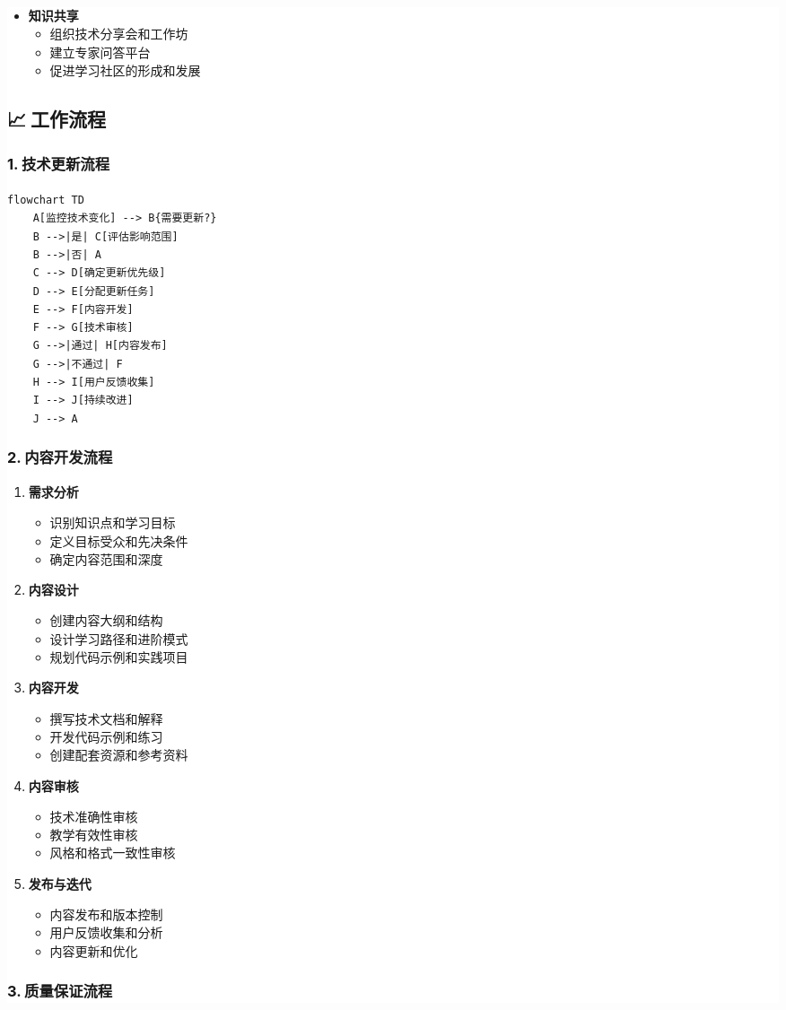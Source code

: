 - **知识共享**
  - 组织技术分享会和工作坊
  - 建立专家问答平台
  - 促进学习社区的形成和发展

## 📈 工作流程

### 1. 技术更新流程

```mermaid
flowchart TD
    A[监控技术变化] --> B{需要更新?}
    B -->|是| C[评估影响范围]
    B -->|否| A
    C --> D[确定更新优先级]
    D --> E[分配更新任务]
    E --> F[内容开发]
    F --> G[技术审核]
    G -->|通过| H[内容发布]
    G -->|不通过| F
    H --> I[用户反馈收集]
    I --> J[持续改进]
    J --> A
```

### 2. 内容开发流程

1. **需求分析**
   - 识别知识点和学习目标
   - 定义目标受众和先决条件
   - 确定内容范围和深度

2. **内容设计**
   - 创建内容大纲和结构
   - 设计学习路径和进阶模式
   - 规划代码示例和实践项目

3. **内容开发**
   - 撰写技术文档和解释
   - 开发代码示例和练习
   - 创建配套资源和参考资料

4. **内容审核**
   - 技术准确性审核
   - 教学有效性审核
   - 风格和格式一致性审核

5. **发布与迭代**
   - 内容发布和版本控制
   - 用户反馈收集和分析
   - 内容更新和优化

### 3. 质量保证流程
